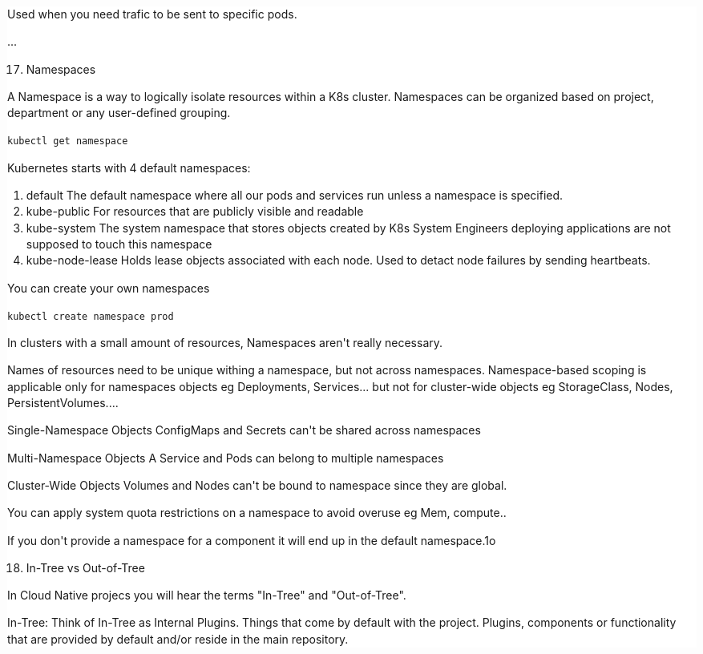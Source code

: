 Used when you need trafic to be sent to specific pods.

...

17. Namespaces

A Namespace is a way to logically isolate resources within a K8s cluster.
Namespaces can be organized based on project, department or any user-defined grouping.

```
kubectl get namespace
```

Kubernetes starts with 4 default namespaces:

1. default
The default namespace where all our pods and services run unless a namespace is specified.
2. kube-public
For resources that are publicly visible and readable
3. kube-system
The system namespace that stores objects created by K8s System
Engineers deploying applications are not supposed to touch this namespace
4. kube-node-lease
Holds lease objects associated with each node. Used to detact node failures by sending heartbeats.

You can create your own namespaces

```
kubectl create namespace prod
```

In clusters with a small amount of resources, Namespaces aren't really necessary.

Names of resources need to be unique withing a namespace, but not across namespaces.
Namespace-based scoping is applicable only for namespaces objects eg Deployments, Services... but not for cluster-wide objects eg StorageClass, Nodes, PersistentVolumes....


Single-Namespace Objects
ConfigMaps and Secrets can't be shared across namespaces

Multi-Namespace Objects
A Service and Pods can belong to multiple namespaces

Cluster-Wide Objects
Volumes and Nodes can't be bound to namespace since they are global.

You can apply system quota restrictions on a namespace to avoid overuse eg Mem, compute..

If you don't provide a namespace for a component it will end up in the default namespace.1o


18. In-Tree vs Out-of-Tree

In Cloud Native projecs you will hear the terms "In-Tree" and "Out-of-Tree". 

In-Tree:
Think of In-Tree as Internal Plugins. Things that come by default with the project.
Plugins, components or functionality that are provided by default and/or reside in the main repository.
